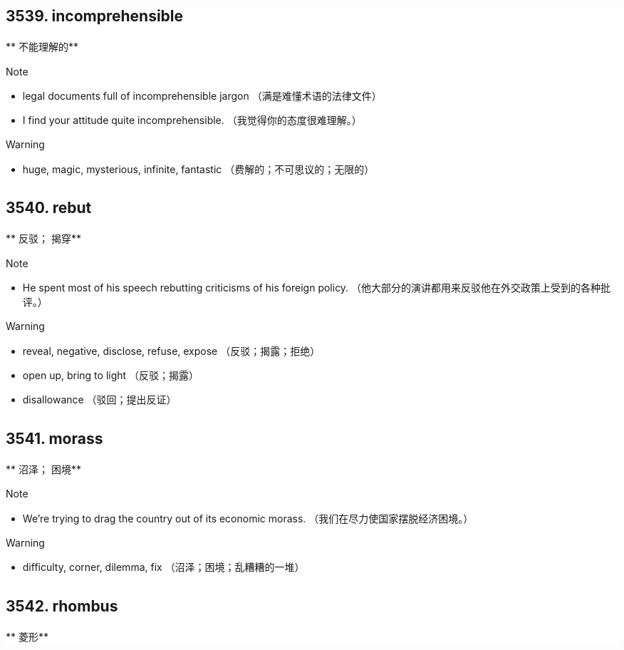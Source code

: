 ## 3539. incomprehensible

** 不能理解的**

> [!NOTE]
>
> - legal documents full of incomprehensible jargon （满是难懂术语的法律文件）
>
> - I find your attitude quite incomprehensible. （我觉得你的态度很难理解。）
>

> [!WARNING]
>
> - huge, magic, mysterious, infinite, fantastic （费解的；不可思议的；无限的）
>

## 3540. rebut

** 反驳； 揭穿**

> [!NOTE]
>
> - He spent most of his speech rebutting criticisms of his foreign policy. （他大部分的演讲都用来反驳他在外交政策上受到的各种批评。）
>

> [!WARNING]
>
> - reveal, negative, disclose, refuse, expose （反驳；揭露；拒绝）
>
> - open up, bring to light （反驳；揭露）
>
> - disallowance （驳回；提出反证）
>

## 3541. morass

** 沼泽； 困境**

> [!NOTE]
>
> - We’re trying to drag the country out of its economic morass. （我们在尽力使国家摆脱经济困境。）
>

> [!WARNING]
>
> - difficulty, corner, dilemma, fix （沼泽；困境；乱糟糟的一堆）
>

## 3542. rhombus

** 菱形**
